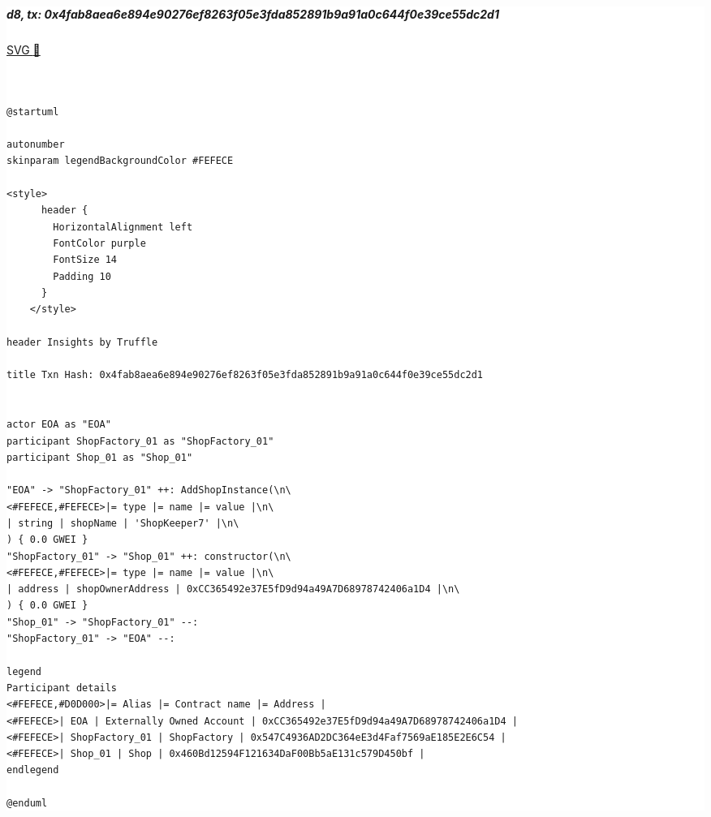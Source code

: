 ##### d8, tx: 0x4fab8aea6e894e90276ef8263f05e3fda852891b9a91a0c644f0e39ce55dc2d1

[SVG :telescope:](https://www.planttext.com/api/plantuml/svg/dLHDRvmm4BtxLrZf8QtIj0Pim56w2k6ZYIeraHAfbqYL5vjT5DOWOzhT9Ftl7LXATvlqq79WpFZv-RqP6uJEMYkCxLOLGgApjUvMSsLGUr_gHXYnmfLQA2tFHNw_C7MdPLnNjS6liZHBunIXqzPkAZL3U7YMIaXbyEFuYV55RSg7MbjHHLMvq2kbBJ0MTW9aCBcbR3hJL6flugPyKDYXK-vQI5dg1NR8cFennDFtemWqxd-fstAnj2sUR_2jwOe2U94jRQNmxLhZ2z4kJp1PqqBCGw64hq9E5ITkuAiYT7sl84nvXHGXSqFkpBdWZY2vJsb1bCTpnPZCNUaWA5bkGNfw5M7HuWE81mZAPikyR0HOlLdMJJPWDb-9Cs3sKy_XkxW1W0PQV3nxjXOV7PtWICe-3PQjqBbwVQVlqEdOdhTZd3rzm7RJA0nHYzKGlucgWq4FVyAjDNrTOG1KdmS4FknfFodLA1CSRe5ly2CcxmZ--2MzXDe_q_DBuoGkhq6MwNh4_mc3XXlLjgEog-zQcMXAaNKSUpwZt5LUaB8YuP9JGNaK97x8Wp2WBYM-S1BwT_bxklUy79_Wbnrksz5Fe-tbGDSxFPJAYh9gTwmc9264z5RX3a1hOH33uJP0EvcUJ4thPa_3iOBtsYgZHLLjSEzVuYZFuIBQVop0Bl4Vnt8lCT0o6iIKUtwKk0diG5NgIPg98c0-5waJijHD_PYzGFkRRo2YFZcNZiiupHpNyJsQY8oGypa35i_9MS0JoiYy028ev5XET0Pl-2Fz1000)


```plantuml


@startuml

autonumber
skinparam legendBackgroundColor #FEFECE

<style>
      header {
        HorizontalAlignment left
        FontColor purple
        FontSize 14
        Padding 10
      }
    </style>

header Insights by Truffle

title Txn Hash: 0x4fab8aea6e894e90276ef8263f05e3fda852891b9a91a0c644f0e39ce55dc2d1


actor EOA as "EOA"
participant ShopFactory_01 as "ShopFactory_01"
participant Shop_01 as "Shop_01"

"EOA" -> "ShopFactory_01" ++: AddShopInstance(\n\
<#FEFECE,#FEFECE>|= type |= name |= value |\n\
| string | shopName | 'ShopKeeper7' |\n\
) { 0.0 GWEI }
"ShopFactory_01" -> "Shop_01" ++: constructor(\n\
<#FEFECE,#FEFECE>|= type |= name |= value |\n\
| address | shopOwnerAddress | 0xCC365492e37E5fD9d94a49A7D68978742406a1D4 |\n\
) { 0.0 GWEI }
"Shop_01" -> "ShopFactory_01" --: 
"ShopFactory_01" -> "EOA" --: 

legend
Participant details
<#FEFECE,#D0D000>|= Alias |= Contract name |= Address |
<#FEFECE>| EOA | Externally Owned Account | 0xCC365492e37E5fD9d94a49A7D68978742406a1D4 |
<#FEFECE>| ShopFactory_01 | ShopFactory | 0x547C4936AD2DC364eE3d4Faf7569aE185E2E6C54 |
<#FEFECE>| Shop_01 | Shop | 0x460Bd12594F121634DaF00Bb5aE131c579D450bf |
endlegend

@enduml
```
